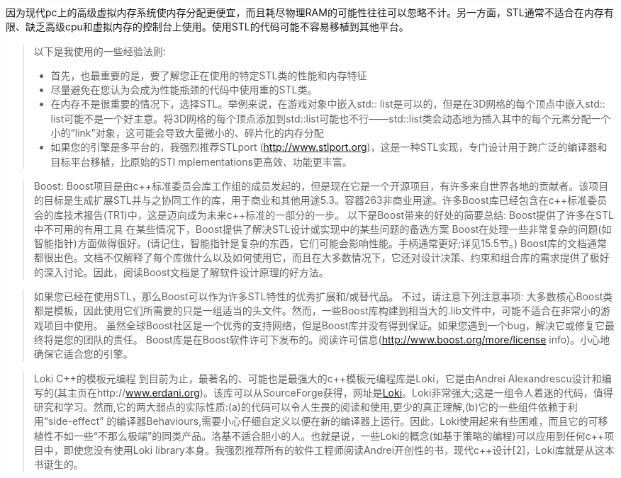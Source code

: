 因为现代pc上的高级虚拟内存系统使内存分配更便宜，而且耗尽物理RAM的可能性往往可以忽略不计。另一方面，STL通常不适合在内存有限、缺乏高级cpu和虚拟内存的控制台上使用。使用STL的代码可能不容易移植到其他平台。

>以下是我使用的一些经验法则:
>* 首先，也最重要的是，要了解您正在使用的特定STL类的性能和内存特征
>* 尽量避免在您认为会成为性能瓶颈的代码中使用重的STL类。
>* 在内存不是很重要的情况下，选择STL。举例来说，在游戏对象中嵌入std:: list是可以的，但是在3D网格的每个顶点中嵌入std:: list可能不是一个好主意。将3D网格的每个顶点添加到std::list可能也不行——std::list类会动态地为插入其中的每个元素分配一个小的“link”对象，这可能会导致大量微小的、碎片化的内存分配
>* 如果您的引擎是多平台的，我强烈推荐STLport (http://www.stlport.org)，这是一种STL实现，专门设计用于跨广泛的编译器和目标平台移植，比原始的STI mplementations更高效、功能更丰富。

> Boost:
> Boost项目是由c++标准委员会库工作组的成员发起的，但是现在它是一个开源项目，有许多来自世界各地的贡献者。该项目的目标是生成扩展STL并与之协同工作的库，用于商业和其他用途5.3。容器263非商业用途。许多Boost库已经包含在c++标准委员会的库技术报告(TR1)中，这是迈向成为未来c++标准的一部分的一步。
> 以下是Boost带来的好处的简要总结:
> Boost提供了许多在STL中不可用的有用工具
> 在某些情况下，Boost提供了解决STL设计或实现中的某些问题的备选方案
> Boost在处理一些非常复杂的问题(如智能指针)方面做得很好。(请记住，智能指针是复杂的东西，它们可能会影响性能。手柄通常更好;详见15.5节。)
> Boost库的文档通常都很出色。文档不仅解释了每个库做什么以及如何使用它，而且在大多数情况下，它还对设计决策、约束和组合库的需求提供了极好的深入讨论。因此，阅读Boost文档是了解软件设计原理的好方法。

>如果您已经在使用STL，那么Boost可以作为许多STL特性的优秀扩展和/或替代品。
>不过，请注意下列注意事项:
>大多数核心Boost类都是模板，因此使用它们所需要的只是一组适当的头文件。然而，一些Boost库构建到相当大的.lib文件中，可能不适合在非常小的游戏项目中使用。
>虽然全球Boost社区是一个优秀的支持网络，但是Boost库并没有得到保证。如果您遇到一个bug，解决它或修复它最终将是您的团队的责任。
>Boost库是在Boost软件许可下发布的。阅读许可信息(http://www.boost.org/more/license info)。小心地确保它适合您的引擎。

>Loki
>C++的模板元编程
>到目前为止，最著名的、可能也是最强大的c++模板元编程库是Loki，它是由Andrei Alexandrescu设计和编写的(其主页在http://www.erdani.org)。该库可以从SourceForge获得，网址是[Loki](http://loki-lib.sourceforge.net)。Loki非常强大;这是一组令人着迷的代码，值得研究和学习。然而,它的两大弱点的实际性质:(a)的代码可以令人生畏的阅读和使用,更少的真正理解,(b)它的一些组件依赖于利用“side-effect” 的编译器Behaviours,需要小心仔细自定义以便在新的编译器上运行。因此，Loki使用起来有些困难，而且它的可移植性不如一些“不那么极端”的同类产品。洛基不适合胆小的人。也就是说，一些Loki的概念(如基于策略的编程)可以应用到任何c++项目中，即使您没有使用Loki library本身。我强烈推荐所有的软件工程师阅读Andrei开创性的书，现代c++设计[2]，Loki库就是从这本书诞生的。